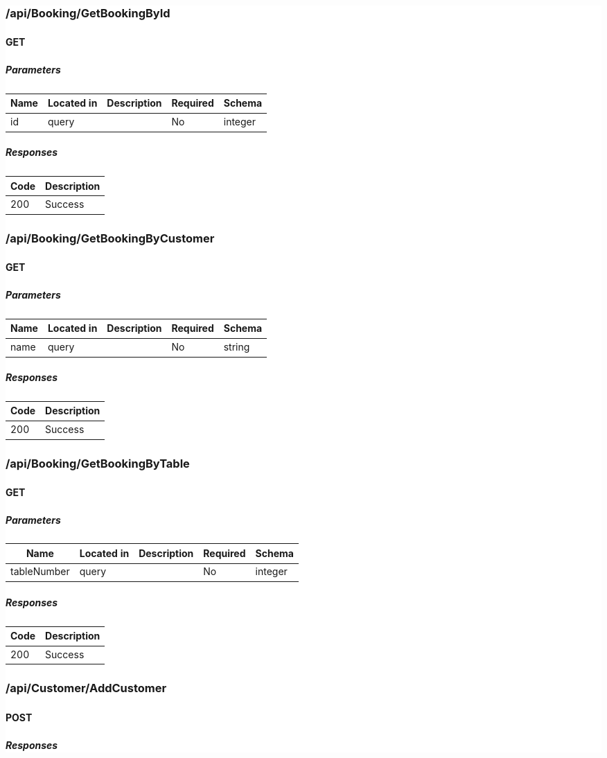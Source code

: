 ### /api/Booking/GetBookingById

#### GET
##### Parameters

| Name | Located in | Description | Required | Schema |
| ---- | ---------- | ----------- | -------- | ---- |
| id | query |  | No | integer |

##### Responses

| Code | Description |
| ---- | ----------- |
| 200 | Success |

### /api/Booking/GetBookingByCustomer

#### GET
##### Parameters

| Name | Located in | Description | Required | Schema |
| ---- | ---------- | ----------- | -------- | ---- |
| name | query |  | No | string |

##### Responses

| Code | Description |
| ---- | ----------- |
| 200 | Success |

### /api/Booking/GetBookingByTable

#### GET
##### Parameters

| Name | Located in | Description | Required | Schema |
| ---- | ---------- | ----------- | -------- | ---- |
| tableNumber | query |  | No | integer |

##### Responses

| Code | Description |
| ---- | ----------- |
| 200 | Success |

### /api/Customer/AddCustomer

#### POST
##### Responses
